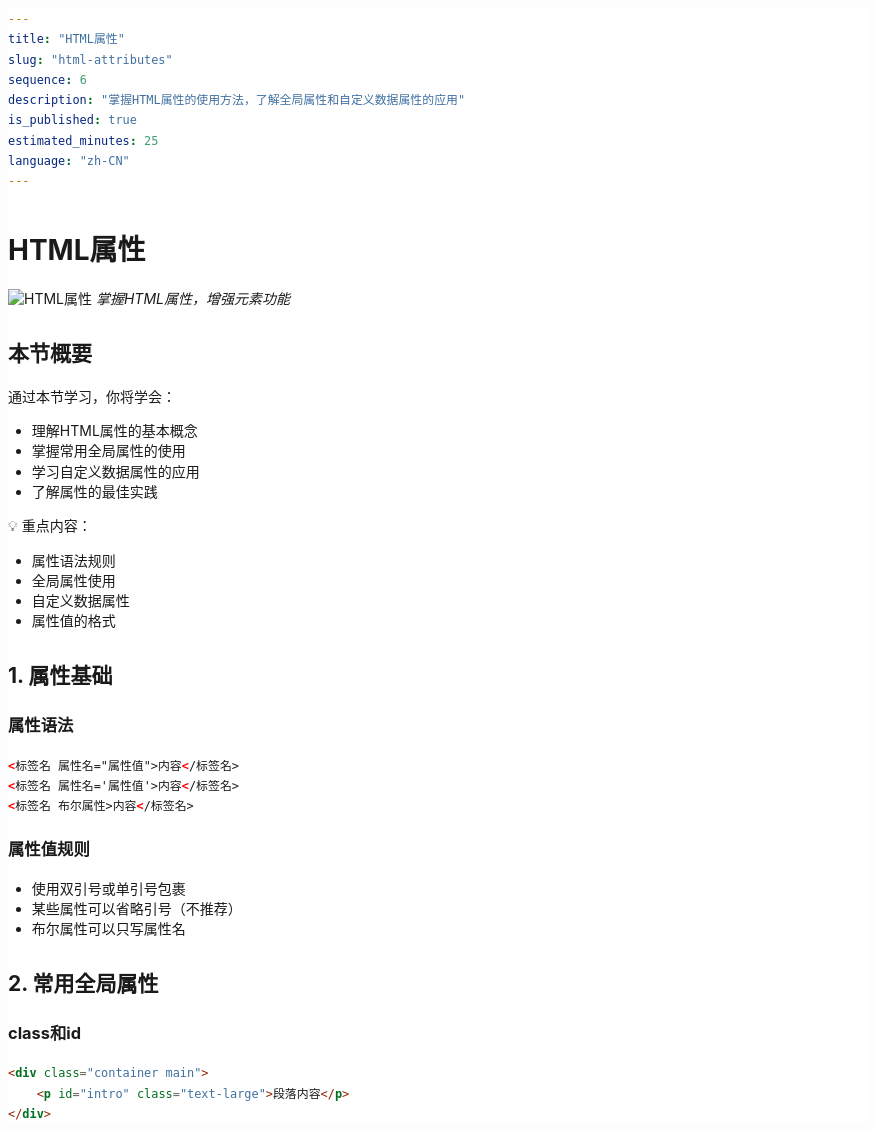 ```yaml
---
title: "HTML属性"
slug: "html-attributes"
sequence: 6
description: "掌握HTML属性的使用方法，了解全局属性和自定义数据属性的应用"
is_published: true
estimated_minutes: 25
language: "zh-CN"
---
```


# HTML属性

![HTML属性](./images/html-attributes.png)
*掌握HTML属性，增强元素功能*

## 本节概要

通过本节学习，你将学会：
- 理解HTML属性的基本概念
- 掌握常用全局属性的使用
- 学习自定义数据属性的应用
- 了解属性的最佳实践

💡 重点内容：
- 属性语法规则
- 全局属性使用
- 自定义数据属性
- 属性值的格式

## 1. 属性基础

### 属性语法
```html
<标签名 属性名="属性值">内容</标签名>
<标签名 属性名='属性值'>内容</标签名>
<标签名 布尔属性>内容</标签名>
```

### 属性值规则
- 使用双引号或单引号包裹
- 某些属性可以省略引号（不推荐）
- 布尔属性可以只写属性名

## 2. 常用全局属性

### class和id
```html
<div class="container main">
    <p id="intro" class="text-large">段落内容</p>
</div>
```
